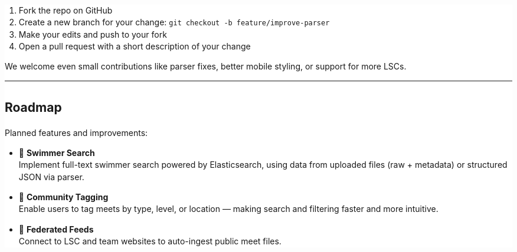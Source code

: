 1. Fork the repo on GitHub
2. Create a new branch for your change: `git checkout -b feature/improve-parser`
3. Make your edits and push to your fork
4. Open a pull request with a short description of your change

We welcome even small contributions like parser fixes, better mobile styling, or support for more LSCs.

---

## Roadmap

Planned features and improvements:

- 🧠 **Swimmer Search**  
  Implement full-text swimmer search powered by Elasticsearch, using data from uploaded files (raw + metadata) or structured JSON via parser.

- 🤝 **Community Tagging**  
  Enable users to tag meets by type, level, or location — making search and filtering faster and more intuitive.

- 🔗 **Federated Feeds**  
  Connect to LSC and team websites to auto-ingest public meet files.
